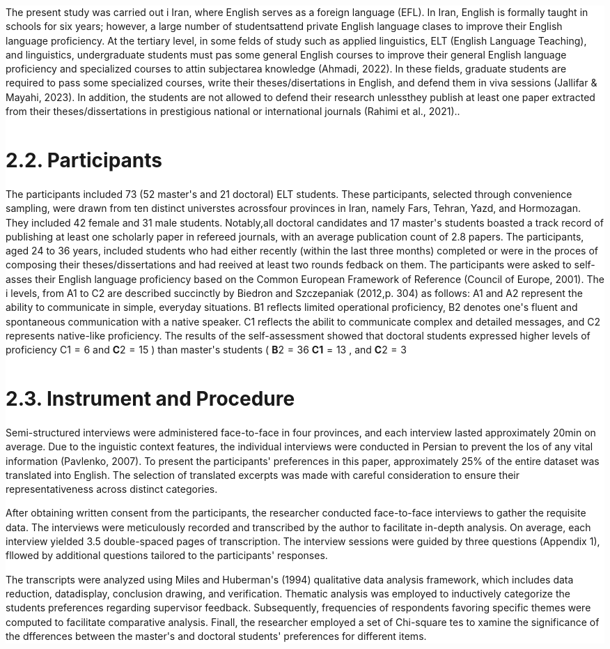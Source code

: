 The present study was carried out i Iran, where English serves as a foreign language (EFL). In Iran, English is formally taught in schools for six years; however, a large number of studentsattend private English language clases to improve their English language proficiency. At the tertiary level, in some felds of study such as applied linguistics, ELT (English Language Teaching), and linguistics, undergraduate students must pas some general English courses to improve their general English language proficiency and specialized courses to attin subjectarea knowledge (Ahmadi, 2022). In these fields, graduate students are required to pass some specialized courses, write their theses/disertations in English, and defend them in viva sessions (Jallifar & Mayahi, 2023). In addition, the students are not allowed to defend their research unlessthey publish at least one paper extracted from their theses/dissertations in prestigious national or international journals (Rahimi et al., 2021)..

# 2.2. Participants

The participants included 73 (52 master's and 21 doctoral) ELT students. These participants, selected through convenience sampling, were drawn from ten distinct universtes acrossfour provinces in Iran, namely Fars, Tehran, Yazd, and Hormozagan. They included 42 female and 31 male students. Notably,all doctoral candidates and 17 master's students boasted a track record of publishing at least one scholarly paper in refereed journals, with an average publication count of 2.8 papers. The participants, aged 24 to 36 years, included students who had either recently (within the last three months) completed or were in the proces of composing their theses/dissertations and had reeived at least two rounds fedback on them. The participants were asked to self-asses their English language proficiency based on the Common European Framework of Reference (Council of Europe, 2001). The i levels, from A1 to C2 are described succinctly by Biedron and Szczepaniak (2012,p. 304) as follows: A1 and A2 represent the ability to communicate in simple, everyday situations. B1 reflects limited operational proficiency, B2 denotes one's fluent and spontaneous communication with a native speaker. C1 reflects the abilit to communicate complex and detailed messages, and C2 represents native-like proficiency. The results of the self-assessment showed that doctoral students expressed higher levels of proficiency $\mathrm { { C 1 } } = 6$ and $\mathbf { C } 2 = 1 5$ ) than master's students ( $\mathbf { B } 2 = 3 6$ $\mathbf { C 1 } = 1 3$ , and $\mathbf { C } 2 = 3$

# 2.3. Instrument and Procedure

Semi-structured interviews were administered face-to-face in four provinces, and each interview lasted approximately $2 0 \mathrm { { m i n } }$ on average. Due to the inguistic context features, the individual interviews were conducted in Persian to prevent the los of any vital information (Pavlenko, 2007). To present the participants' preferences in this paper, approximately $2 5 \%$ of the entire dataset was translated into English. The selection of translated excerpts was made with careful consideration to ensure their representativeness across distinct categories.

After obtaining written consent from the participants, the researcher conducted face-to-face interviews to gather the requisite data. The interviews were meticulously recorded and transcribed by the author to facilitate in-depth analysis. On average, each interview yielded 3.5 double-spaced pages of transcription. The interview sessions were guided by three questions (Appendix 1), fllowed by additional questions tailored to the participants' responses.

The transcripts were analyzed using Miles and Huberman's (1994) qualitative data analysis framework, which includes data reduction, datadisplay, conclusion drawing, and verification. Thematic analysis was employed to inductively categorize the students preferences regarding supervisor feedback. Subsequently, frequencies of respondents favoring specific themes were computed to facilitate comparative analysis. Finall, the researcher employed a set of Chi-square tes to xamine the significance of the dfferences between the master's and doctoral students' preferences for different items.
